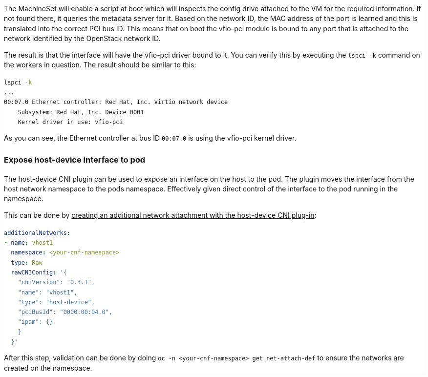 The MachineSet will enable a script at boot which will inspects the config drive attached to the VM for the required information. If not found there, it queries the metadata server for it. Based on the network ID, the MAC address of the port is learned and this is translated into the correct PCI bus ID. This means that on boot the vfio-pci module is bound to any port that is attached to the network identified by the OpenStack network ID.

The result is that the interface will have the vfio-pci driver bound to it. You can verify this by executing the `lspci -k` command on the workers in question. The result should be similar to this:

``` bash
lspci -k
...
00:07.0 Ethernet controller: Red Hat, Inc. Virtio network device
	Subsystem: Red Hat, Inc. Device 0001
	Kernel driver in use: vfio-pci
```

As you can see, the Ethernet controller at bus ID `00:07.0` is using the vfio-pci kernel driver.

### Expose host-device interface to pod

The host-device CNI plugin can be used to expose an interface on the host to the pod.
The plugin moves the interface from the host network namespace to the pods namespace.
Effectively given direct control of the interface to the pod running in the namespace.

This can be done by [creating an additional network attachment with the host-device CNI plug-in][5]:
``` yaml
additionalNetworks:
- name: vhost1
  namespace: <your-cnf-namespace>
  type: Raw
  rawCNIConfig: '{
    "cniVersion": "0.3.1",
    "name": "vhost1",
    "type": "host-device",
    "pciBusId": "0000:00:04.0",
    "ipam": {}
    }
  }'
```

After this step, validation can be done by doing `oc -n <your-cnf-namespace> get net-attach-def` to ensure the networks are created on the namespace.

[1]: https://doc.dpdk.org/guides/prog_guide/poll_mode_drv.html
[2]: https://docs.openshift.com/container-platform/4.9/scalability_and_performance/cnf-performance-addon-operator-for-low-latency-nodes.html
[3]: https://github.com/k8snetworkplumbingwg/sriov-network-device-plugin/blob/master/docs/dpdk/README-virt.md
[4]: https://github.com/rh-nfv-int/shift-on-stack-vhostuser
[5]: https://docs.openshift.com/container-platform/4.9/networking/multiple_networks/configuring-additional-network.html#nw-multus-host-device-object_configuring-additional-network
